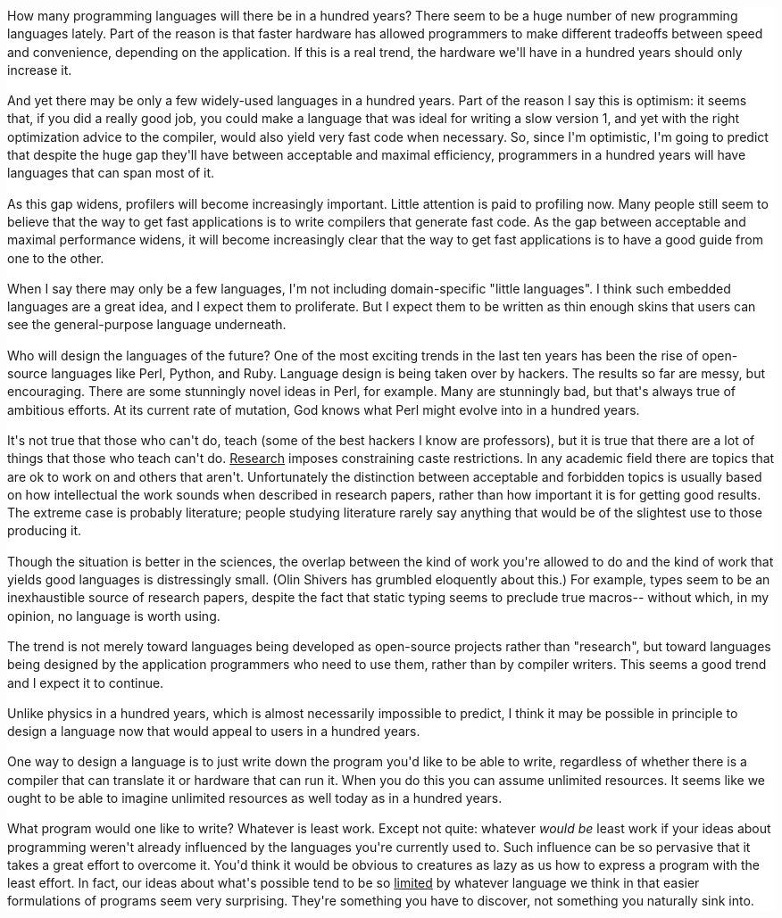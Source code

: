 How many programming languages will there be in a hundred years? There seem to be a huge number of new programming languages lately. Part of the reason is that faster hardware has allowed programmers to make different tradeoffs between speed and convenience, depending on the application. If this is a real trend, the hardware we'll have in a hundred years should only increase it.

And yet there may be only a few widely-used languages in a hundred years. Part of the reason I say this is optimism: it seems that, if you did a really good job, you could make a language that was ideal for writing a slow version 1, and yet with the right optimization advice to the compiler, would also yield very fast code when necessary. So, since I'm optimistic, I'm going to predict that despite the huge gap they'll have between acceptable and maximal efficiency, programmers in a hundred years will have languages that can span most of it.

As this gap widens, profilers will become increasingly important. Little attention is paid to profiling now. Many people still seem to believe that the way to get fast applications is to write compilers that generate fast code. As the gap between acceptable and maximal performance widens, it will become increasingly clear that the way to get fast applications is to have a good guide from one to the other.

When I say there may only be a few languages, I'm not including domain-specific "little languages". I think such embedded languages are a great idea, and I expect them to proliferate. But I expect them to be written as thin enough skins that users can see the general-purpose language underneath.

Who will design the languages of the future? One of the most exciting trends in the last ten years has been the rise of open-source languages like Perl, Python, and Ruby. Language design is being taken over by hackers. The results so far are messy, but encouraging. There are some stunningly novel ideas in Perl, for example. Many are stunningly bad, but that's always true of ambitious efforts. At its current rate of mutation, God knows what Perl might evolve into in a hundred years.

It's not true that those who can't do, teach (some of the best hackers I know are professors), but it is true that there are a lot of things that those who teach can't do. [Research](https://www.paulgraham.com/desres.html) imposes constraining caste restrictions. In any academic field there are topics that are ok to work on and others that aren't. Unfortunately the distinction between acceptable and forbidden topics is usually based on how intellectual the work sounds when described in research papers, rather than how important it is for getting good results. The extreme case is probably literature; people studying literature rarely say anything that would be of the slightest use to those producing it.

Though the situation is better in the sciences, the overlap between the kind of work you're allowed to do and the kind of work that yields good languages is distressingly small. (Olin Shivers has grumbled eloquently about this.) For example, types seem to be an inexhaustible source of research papers, despite the fact that static typing seems to preclude true macros-- without which, in my opinion, no language is worth using.

The trend is not merely toward languages being developed as open-source projects rather than "research", but toward languages being designed by the application programmers who need to use them, rather than by compiler writers. This seems a good trend and I expect it to continue.

Unlike physics in a hundred years, which is almost necessarily impossible to predict, I think it may be possible in principle to design a language now that would appeal to users in a hundred years.

One way to design a language is to just write down the program you'd like to be able to write, regardless of whether there is a compiler that can translate it or hardware that can run it. When you do this you can assume unlimited resources. It seems like we ought to be able to imagine unlimited resources as well today as in a hundred years.

What program would one like to write? Whatever is least work. Except not quite: whatever _would be_ least work if your ideas about programming weren't already influenced by the languages you're currently used to. Such influence can be so pervasive that it takes a great effort to overcome it. You'd think it would be obvious to creatures as lazy as us how to express a program with the least effort. In fact, our ideas about what's possible tend to be so [limited](https://www.paulgraham.com/avg.html) by whatever language we think in that easier formulations of programs seem very surprising. They're something you have to discover, not something you naturally sink into.
